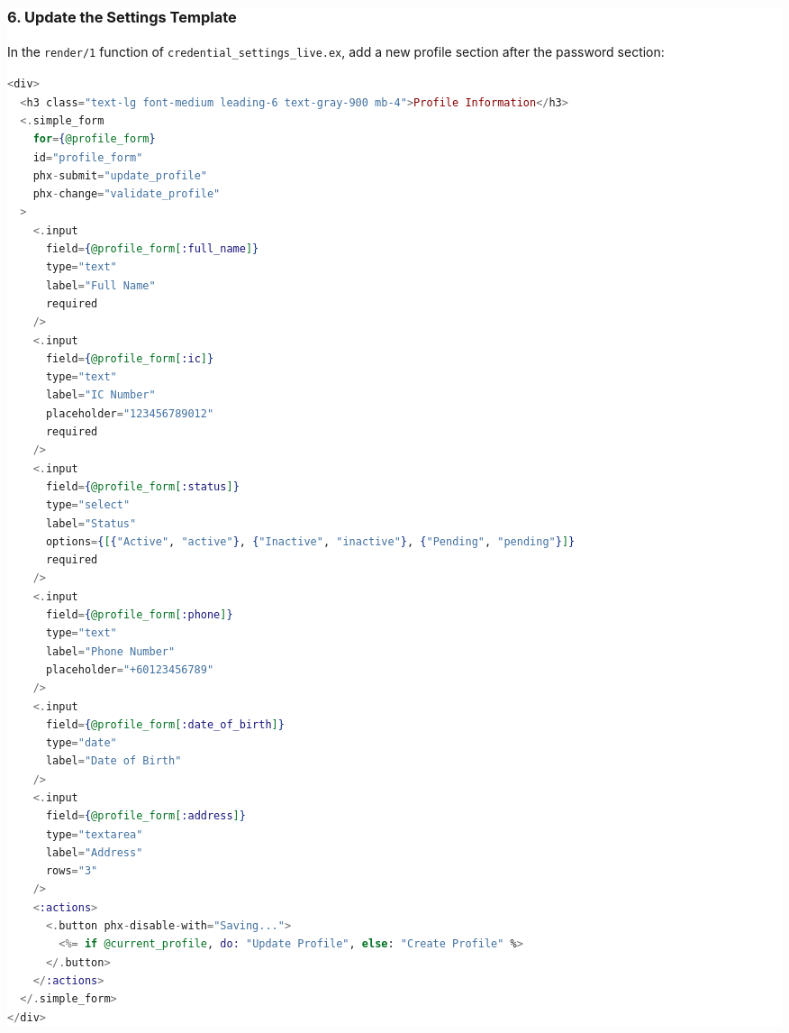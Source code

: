 ### 6. Update the Settings Template

In the `render/1` function of `credential_settings_live.ex`, add a new profile section after the password section:

```heex
<div>
  <h3 class="text-lg font-medium leading-6 text-gray-900 mb-4">Profile Information</h3>
  <.simple_form
    for={@profile_form}
    id="profile_form"
    phx-submit="update_profile"
    phx-change="validate_profile"
  >
    <.input 
      field={@profile_form[:full_name]} 
      type="text" 
      label="Full Name" 
      required 
    />
    <.input 
      field={@profile_form[:ic]} 
      type="text" 
      label="IC Number" 
      placeholder="123456789012"
      required 
    />
    <.input 
      field={@profile_form[:status]} 
      type="select" 
      label="Status" 
      options={[{"Active", "active"}, {"Inactive", "inactive"}, {"Pending", "pending"}]}
      required 
    />
    <.input 
      field={@profile_form[:phone]} 
      type="text" 
      label="Phone Number" 
      placeholder="+60123456789"
    />
    <.input 
      field={@profile_form[:date_of_birth]} 
      type="date" 
      label="Date of Birth" 
    />
    <.input 
      field={@profile_form[:address]} 
      type="textarea" 
      label="Address" 
      rows="3"
    />
    <:actions>
      <.button phx-disable-with="Saving...">
        <%= if @current_profile, do: "Update Profile", else: "Create Profile" %>
      </.button>
    </:actions>
  </.simple_form>
</div>
```
